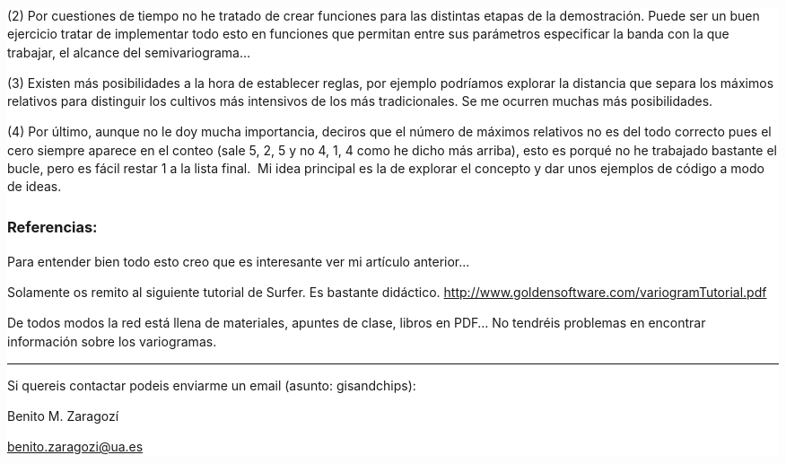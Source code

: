 (2) Por cuestiones de tiempo no he tratado de crear funciones para las distintas etapas de la demostración. Puede ser un buen ejercicio tratar de implementar todo esto en funciones que permitan entre sus parámetros especificar la banda con la que trabajar, el alcance del semivariograma…

(3) Existen más posibilidades a la hora de establecer reglas, por ejemplo podríamos explorar la distancia que separa los máximos relativos para distinguir los cultivos más intensivos de los más tradicionales. Se me ocurren muchas más posibilidades.

(4) Por último, aunque no le doy mucha importancia, deciros que el número de máximos relativos no es del todo correcto pues el cero siempre aparece en el conteo (sale 5, 2, 5 y no 4, 1, 4 como he dicho más arriba), esto es porqué no he trabajado bastante el bucle, pero es fácil restar 1 a la lista final.  Mi idea principal es la de explorar el concepto y dar unos ejemplos de código a modo de ideas.
<h3>Referencias:</h3>
Para entender bien todo esto creo que es interesante ver mi artículo anterior...

Solamente os remito al siguiente tutorial de Surfer. Es bastante didáctico. <a href="http://www.goldensoftware.com/variogramTutorial.pdf">http://www.goldensoftware.com/variogramTutorial.pdf</a>

De todos modos la red está llena de materiales, apuntes de clase, libros en PDF… No tendréis problemas en encontrar información sobre los variogramas.

-------------------------------------------------------------------

Si quereis contactar podeis enviarme un email (asunto: gisandchips):

Benito M. Zaragozí

benito.zaragozi@ua.es
